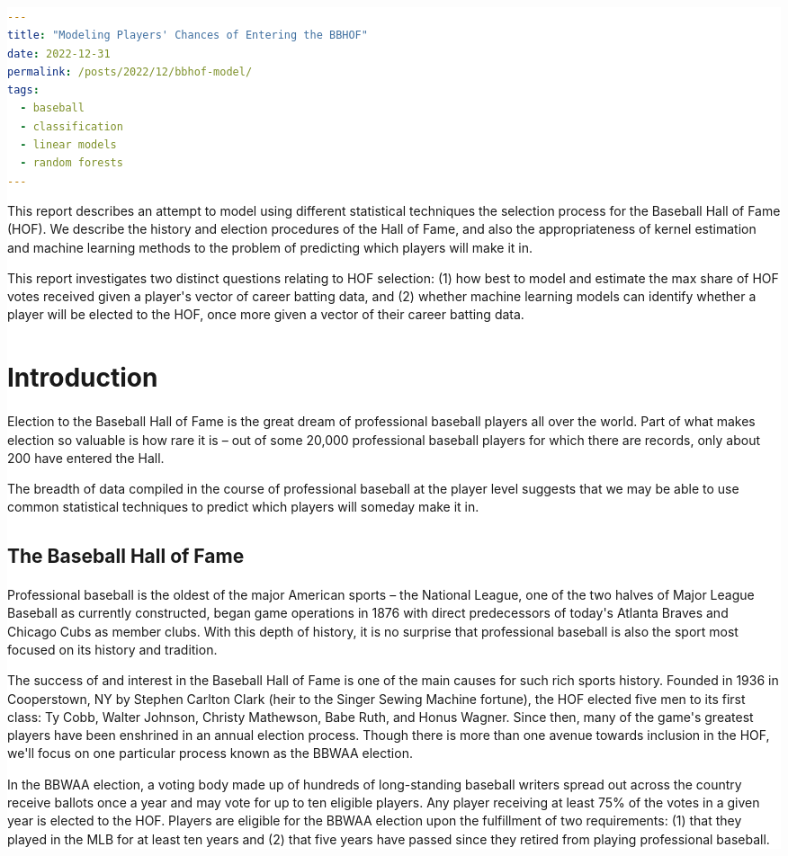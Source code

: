 ```yaml
---
title: "Modeling Players' Chances of Entering the BBHOF"
date: 2022-12-31
permalink: /posts/2022/12/bbhof-model/
tags:
  - baseball
  - classification
  - linear models
  - random forests
---
```


This report describes an attempt to model using different statistical techniques the selection process for the Baseball Hall of Fame (HOF). We describe the history and election procedures of the Hall of Fame, and also the appropriateness of kernel estimation and machine learning methods to the problem of predicting which players will make it in.

This report investigates two distinct questions relating to HOF selection: (1) how best to model and estimate the max share of HOF votes received given a player's vector of career batting data, and (2) whether machine learning models can identify whether a player will be elected to the HOF, once more given a vector of their career batting data.

# Introduction

Election to the Baseball Hall of Fame is the great dream of professional baseball players all over the world. Part of what makes election so valuable is how rare it is – out of some 20,000 professional baseball players for which there are records, only about 200 have entered the Hall.

The breadth of data compiled in the course of professional baseball at the player level suggests that we may be able to use common statistical techniques to predict which players will someday make it in.

## The Baseball Hall of Fame

Professional baseball is the oldest of the major American sports – the National League, one of the two halves of Major League Baseball as currently constructed, began game operations in 1876 with direct predecessors of today's Atlanta Braves and Chicago Cubs as member clubs. With this depth of history, it is no surprise that professional baseball is also the sport most focused on its history and tradition.

The success of and interest in the Baseball Hall of Fame is one of the main causes for such rich sports history. Founded in 1936 in Cooperstown, NY by Stephen Carlton Clark (heir to the Singer Sewing Machine fortune), the HOF elected five men to its first class: Ty Cobb, Walter Johnson, Christy Mathewson, Babe Ruth, and Honus Wagner. Since then, many of the game's greatest players have been enshrined in an annual election process. Though there is more than one avenue towards inclusion in the HOF, we'll focus on one particular process known as the BBWAA election.

In the BBWAA election, a voting body made up of hundreds of long-standing baseball writers spread out across the country receive ballots once a year and may vote for up to ten eligible players. Any player receiving at least 75% of the votes in a given year is elected to the HOF. Players are eligible for the BBWAA election upon the fulfillment of two requirements: (1) that they played in the MLB for at least ten years and (2) that five years have passed since they retired from playing professional baseball.
